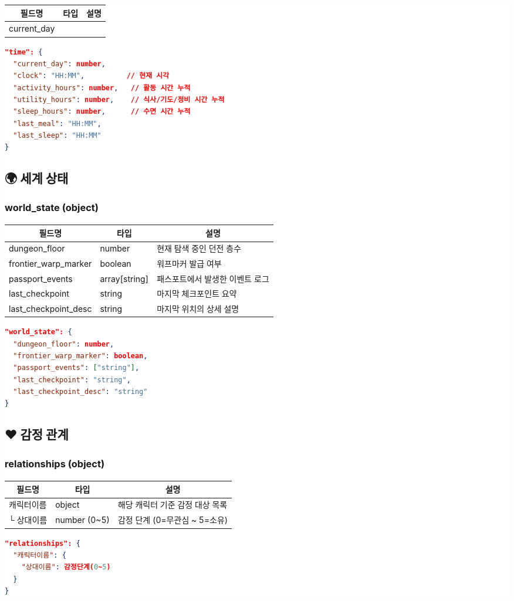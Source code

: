 | 필드명 | 타입 | 설명 |
|--------|------|------|
| current_day |
```json
"time": {
  "current_day": number,
  "clock": "HH:MM",          // 현재 시각
  "activity_hours": number,   // 활동 시간 누적
  "utility_hours": number,    // 식사/기도/정비 시간 누적
  "sleep_hours": number,      // 수면 시간 누적
  "last_meal": "HH:MM",
  "last_sleep": "HH:MM"
}
```

## 🌍 세계 상태

### world_state (object)

| 필드명 | 타입 | 설명 |
|--------|------|------|
| dungeon_floor | number | 현재 탐색 중인 던전 층수 |
| frontier_warp_marker | boolean | 워프마커 발급 여부 |
| passport_events | array[string] | 패스포트에서 발생한 이벤트 로그 |
| last_checkpoint | string | 마지막 체크포인트 요약 |
| last_checkpoint_desc | string | 마지막 위치의 상세 설명 |
```json
"world_state": {
  "dungeon_floor": number,
  "frontier_warp_marker": boolean,
  "passport_events": ["string"],
  "last_checkpoint": "string",
  "last_checkpoint_desc": "string"
}
```

## ❤️ 감정 관계

### relationships (object)

| 필드명 | 타입 | 설명 |
|--------|------|------|
| 캐릭터이름 | object | 해당 캐릭터 기준 감정 대상 목록 |
| └ 상대이름 | number (0~5) | 감정 단계 (0=무관심 ~ 5=소유) |
```json
"relationships": {
  "캐릭터이름": {
    "상대이름": 감정단계(0~5)
  }
}
```
